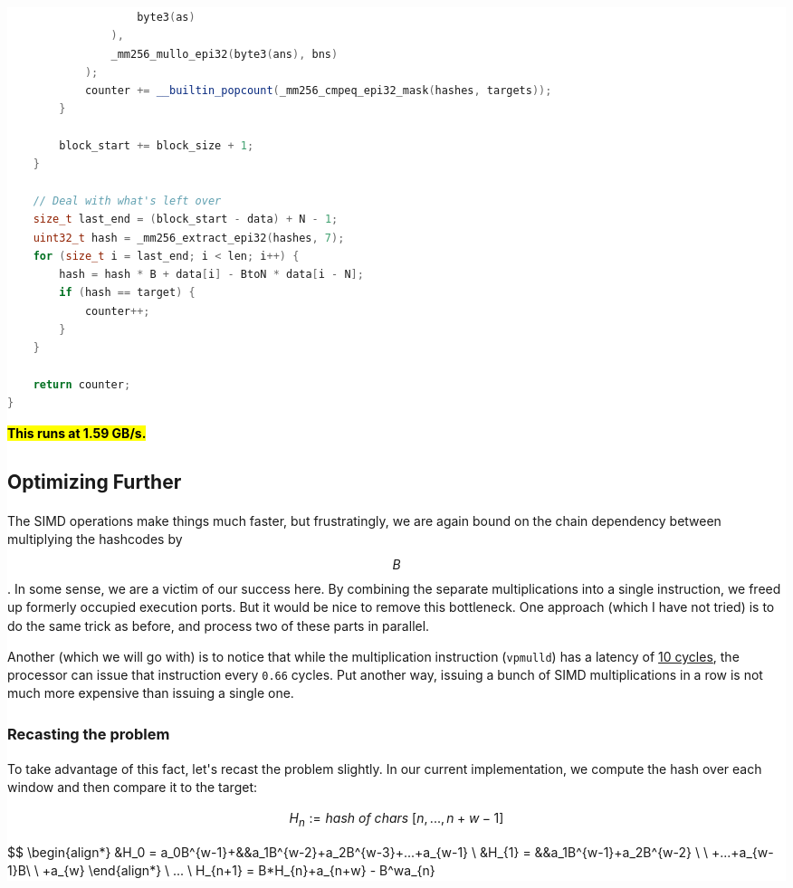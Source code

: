 ```cpp
                    byte3(as)
                ),
                _mm256_mullo_epi32(byte3(ans), bns)
            );
            counter += __builtin_popcount(_mm256_cmpeq_epi32_mask(hashes, targets));
        }

        block_start += block_size + 1;
    }

    // Deal with what's left over
    size_t last_end = (block_start - data) + N - 1;
    uint32_t hash = _mm256_extract_epi32(hashes, 7);
    for (size_t i = last_end; i < len; i++) {
        hash = hash * B + data[i] - BtoN * data[i - N];
        if (hash == target) {
            counter++;
        }
    }

    return counter;
}
```

**<mark>This runs at 1.59 GB/s.</mark>**

## Optimizing Further

The SIMD operations make things much faster, but frustratingly, we are again bound on the chain dependency between multiplying the hashcodes by $$B$$. In some sense, we are a victim of our success here. By combining the separate multiplications into a single instruction, we freed up formerly occupied execution ports. But it would be nice to remove this bottleneck. One approach (which I have not tried) is to do the same trick as before, and process two of these parts in parallel.

Another (which we will go with) is to notice that while the multiplication instruction (`vpmulld`) has a latency of [10 cycles](https://www.intel.com/content/www/us/en/docs/intrinsics-guide/index.html#ig_expand=3836,3705,6375,6319,6003,1041,3704,4769,2929,3847,2962,866,3707,3708,4772,4772&techs=SSE_ALL,AVX_ALL,AVX_512&text=_mm256_mul), the processor can issue that instruction every `0.66` cycles. Put another way, issuing a bunch of SIMD multiplications in a row is not much more expensive than issuing a single one.

### Recasting the problem

To take advantage of this fact, let's recast the problem slightly. In our current implementation, we compute the hash over each window and then compare it to the target:

$$
H_n := hash\ of\ chars\ [n, ..., n+w-1]
$$

$$
\begin{align*}
&H_0 = a_0B^{w-1}+&&a_1B^{w-2}+a_2B^{w-3}+...+a_{w-1}
\\
&H_{1} = &&a_1B^{w-1}+a_2B^{w-2} \ \ +...+a_{w-1}B\ \ +a_{w}
\end{align*}
\\
...
\\
H_{n+1} = B*H_{n}+a_{n+w} - B^wa_{n}
